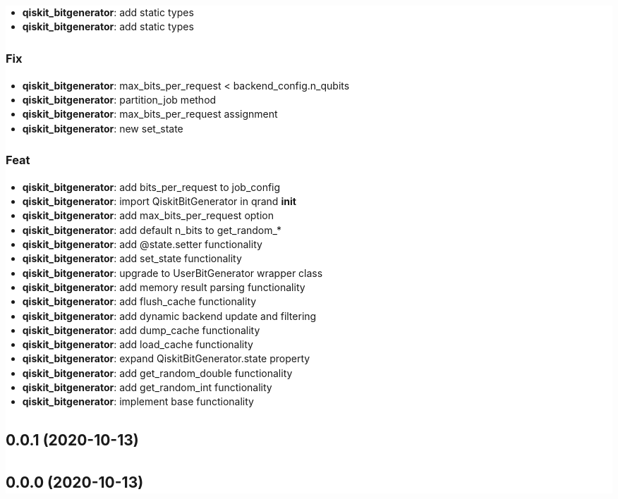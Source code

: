 - **qiskit_bitgenerator**: add static types
- **qiskit_bitgenerator**: add static types

### Fix

- **qiskit_bitgenerator**: max_bits_per_request < backend_config.n_qubits
- **qiskit_bitgenerator**: partition_job method
- **qiskit_bitgenerator**: max_bits_per_request assignment
- **qiskit_bitgenerator**: new set_state

### Feat

- **qiskit_bitgenerator**: add bits_per_request to job_config
- **qiskit_bitgenerator**: import QiskitBitGenerator in qrand __init__
- **qiskit_bitgenerator**: add max_bits_per_request option
- **qiskit_bitgenerator**: add default n_bits to get_random_*
- **qiskit_bitgenerator**: add @state.setter functionality
- **qiskit_bitgenerator**: add set_state functionality
- **qiskit_bitgenerator**: upgrade to UserBitGenerator wrapper class
- **qiskit_bitgenerator**: add memory result parsing functionality
- **qiskit_bitgenerator**: add flush_cache functionality
- **qiskit_bitgenerator**: add dynamic backend update and filtering
- **qiskit_bitgenerator**: add dump_cache functionality
- **qiskit_bitgenerator**: add load_cache functionality
- **qiskit_bitgenerator**: expand QiskitBitGenerator.state property
- **qiskit_bitgenerator**: add get_random_double functionality
- **qiskit_bitgenerator**: add get_random_int functionality
- **qiskit_bitgenerator**: implement base functionality

## 0.0.1 (2020-10-13)

## 0.0.0 (2020-10-13)
